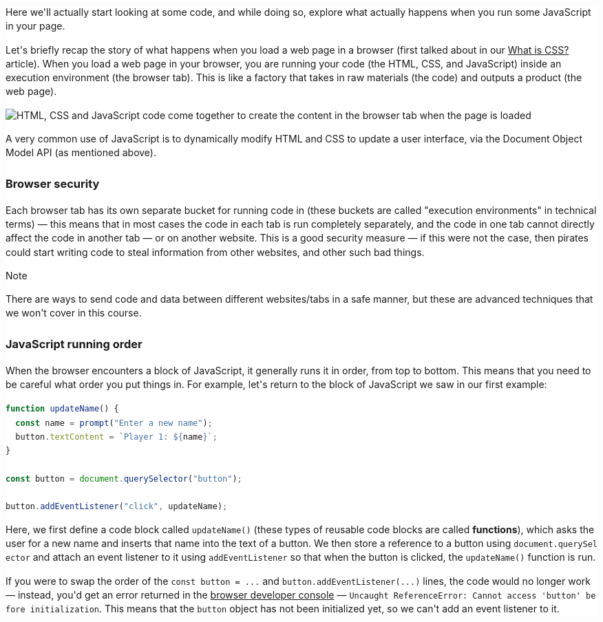 Here we'll actually start looking at some code, and while doing so, explore what actually happens when you run some JavaScript in your page.

Let's briefly recap the story of what happens when you load a web page in a browser (first talked about in our [What is CSS?](/en-US/docs/Learn_web_development/Core/Styling_basics/What_is_CSS#how_is_css_applied_to_html) article). When you load a web page in your browser, you are running your code (the HTML, CSS, and JavaScript) inside an execution environment (the browser tab). This is like a factory that takes in raw materials (the code) and outputs a product (the web page).

![HTML, CSS and JavaScript code come together to create the content in the browser tab when the page is loaded](execution.png)

A very common use of JavaScript is to dynamically modify HTML and CSS to update a user interface, via the Document Object Model API (as mentioned above).

### Browser security

Each browser tab has its own separate bucket for running code in (these buckets are called "execution environments" in technical terms) — this means that in most cases the code in each tab is run completely separately, and the code in one tab cannot directly affect the code in another tab — or on another website.
This is a good security measure — if this were not the case, then pirates could start writing code to steal information from other websites, and other such bad things.

> [!NOTE]
> There are ways to send code and data between different websites/tabs in a safe manner, but these are advanced techniques that we won't cover in this course.

### JavaScript running order

When the browser encounters a block of JavaScript, it generally runs it in order, from top to bottom.
This means that you need to be careful what order you put things in.
For example, let's return to the block of JavaScript we saw in our first example:

```js
function updateName() {
  const name = prompt("Enter a new name");
  button.textContent = `Player 1: ${name}`;
}

const button = document.querySelector("button");

button.addEventListener("click", updateName);
```

Here, we first define a code block called `updateName()` (these types of reusable code blocks are called **functions**), which asks the user for a new name and inserts that name into the text of a button. We then store a reference to a button using `document.querySelector` and attach an event listener to it using `addEventListener` so that when the button is clicked, the `updateName()` function is run.

If you were to swap the order of the `const button = ...` and `button.addEventListener(...)` lines, the code would no longer work — instead, you'd get an error returned in the [browser developer console](/en-US/docs/Learn_web_development/Howto/Tools_and_setup/What_are_browser_developer_tools) — `Uncaught ReferenceError: Cannot access 'button' before initialization`.
This means that the `button` object has not been initialized yet, so we can't add an event listener to it.
